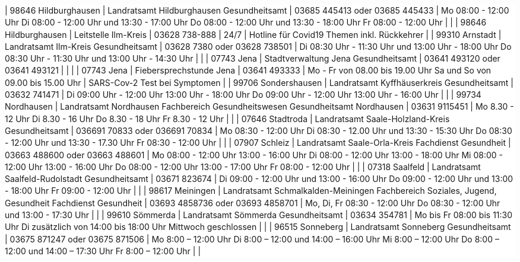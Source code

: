 | 98646 Hildburghausen | Landratsamt Hildburghausen Gesundheitsamt                                                         | 03685 445413 oder 03685 445433                                     | Mo 08:00 - 12:00 Uhr Di 08:00 - 12:00 Uhr und 13:30 - 17:00 Uhr Do 08:00 - 12:00 Uhr und 13:30 - 18:00 Uhr Fr 08:00 - 12:00 Uhr                                                  |                                                                     |
| 98646 Hildburghausen | Leitstelle Ilm-Kreis                                                                              | 03628 738-888                                                      | 24/7                                                                                                                                                                             | Hotline für Covid19 Themen inkl. Rückkehrer                         |
| 99310 Arnstadt       | Landratsamt Ilm-Kreis Gesundheitsamt                                                              | 03628 7380 oder 03628 738501                                       | Di 08:30 Uhr - 11:30 Uhr und 13:00 Uhr - 18:00 Uhr Do 08:30 Uhr - 11:30 Uhr und 13:00 Uhr - 14:30 Uhr                                                                            |                                                                     |
| 07743 Jena           | Stadtverwaltung Jena Gesundheitsamt                                                               | 03641 493120 oder 03641 493121                                     |                                                                                                                                                                                  |                                                                     |
| 07743 Jena           | Fiebersprechstunde Jena                                                                           | 03641 493333                                                       | Mo - Fr von 08.00 bis 19.00 Uhr Sa und So von 09.00 bis 15.00 Uhr                                                                                                                | SARS-Cov-2 Test bei Symptomen                                       |
| 99706 Sondershausen  | Landratsamt Kyffhäuserkreis Gesundheitsamt                                                        | 03632 741471                                                       | Di 09:00 Uhr - 12:00 Uhr 13:00 Uhr - 18:00 Uhr Do 09:00 Uhr - 12:00 Uhr 13:00 Uhr - 16:00 Uhr                                                                                    |                                                                     |
| 99734 Nordhausen     | Landratsamt Nordhausen Fachbereich Gesundheitswesen Gesundheitsamt Nordhausen                     | 03631 9115451                                                      | Mo 8.30 - 12 Uhr Di 8.30 - 16 Uhr Do 8.30 - 18 Uhr Fr 8.30 - 12 Uhr                                                                                                              |                                                                     |
| 07646 Stadtroda      | Landratsamt Saale-Holzland-Kreis Gesundheitsamt                                                   | 036691 70833 oder 036691 70834                                     | Mo 08:30 - 12:00 Uhr Di 08:30 - 12.00 Uhr und 13:30 - 15:30 Uhr Do 08:30 - 12:00 Uhr und 13:30 - 17.30 Uhr Fr 08:30 - 12:00 Uhr                                                  |                                                                     |
| 07907 Schleiz        | Landratsamt Saale-Orla-Kreis Fachdienst Gesundheit                                                | 03663 488600 oder 03663 488601                                     | Mo 08:00 - 12:00 Uhr 13:00 - 16:00 Uhr Di 08:00 - 12:00 Uhr 13:00 - 18:00 Uhr Mi 08:00 - 12:00 Uhr 13:00 - 16:00 Uhr Do 08:00 - 12:00 Uhr 13:00 - 17:00 Uhr Fr 08:00 - 12:00 Uhr |                                                                     |
| 07318 Saalfeld       | Landratsamt Saalfeld-Rudolstadt Gesundheitsamt                                                    | 03671 823674                                                       | Di 09:00 - 12:00 Uhr und 13:00 - 16:00 Uhr Do 09:00 - 12:00 Uhr und 13:00 - 18:00 Uhr Fr 09:00 - 12:00 Uhr                                                                       |                                                                     |
| 98617 Meiningen      | Landratsamt Schmalkalden-Meiningen Fachbereich Soziales, Jugend, Gesundheit Fachdienst Gesundheit | 03693 4858736 oder 03693 4858701                                   | Mo, Di, Fr 08:30 - 12:00 Uhr Do 08:30 - 12:00 Uhr und 13:00 - 17:30 Uhr                                                                                                          |                                                                     |
| 99610 Sömmerda       | Landratsamt Sömmerda Gesundheitsamt                                                               | 03634 354781                                                       | Mo bis Fr 08:00 bis 11:30 Uhr Di zusätzlich von 14:00 bis 18:00 Uhr Mittwoch geschlossen                                                                                         |                                                                     |
| 96515 Sonneberg      | Landratsamt Sonneberg Gesundheitsamt                                                              | 03675 871247 oder 03675 871506                                     | Mo 8:00 – 12:00 Uhr Di 8:00 – 12:00 und 14:00 – 16:00 Uhr Mi 8:00 – 12:00 Uhr Do 8:00 – 12:00 und 14:00 – 17:30 Uhr Fr 8:00 – 12:00 Uhr                                          |                                                                     |